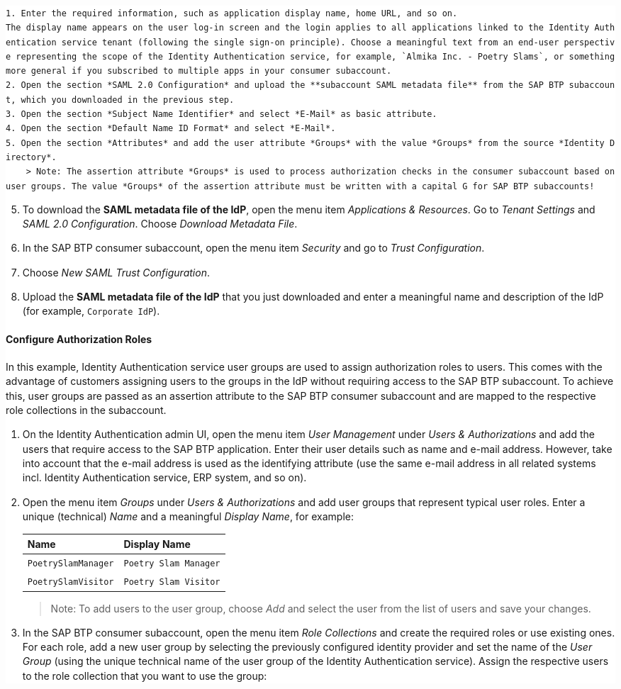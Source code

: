 	1. Enter the required information, such as application display name, home URL, and so on. 
    The display name appears on the user log-in screen and the login applies to all applications linked to the Identity Authentication service tenant (following the single sign-on principle). Choose a meaningful text from an end-user perspective representing the scope of the Identity Authentication service, for example, `Almika Inc. - Poetry Slams`, or something more general if you subscribed to multiple apps in your consumer subaccount.
	2. Open the section *SAML 2.0 Configuration* and upload the **subaccount SAML metadata file** from the SAP BTP subaccount, which you downloaded in the previous step.
	3. Open the section *Subject Name Identifier* and select *E-Mail* as basic attribute.
	4. Open the section *Default Name ID Format* and select *E-Mail*.
  	5. Open the section *Attributes* and add the user attribute *Groups* with the value *Groups* from the source *Identity Directory*.
        > Note: The assertion attribute *Groups* is used to process authorization checks in the consumer subaccount based on user groups. The value *Groups* of the assertion attribute must be written with a capital G for SAP BTP subaccounts!

5. To download the **SAML metadata file of the IdP**, open the menu item *Applications & Resources*. Go to *Tenant Settings* and *SAML 2.0 Configuration*. Choose *Download Metadata File*.

6. In the SAP BTP consumer subaccount, open the menu item *Security* and go to *Trust Configuration*. 
7. Choose *New SAML Trust Configuration*. 
8. Upload the **SAML metadata file of the IdP** that you just downloaded and enter a meaningful name and description of the IdP (for example, ``Corporate IdP``).

#### Configure Authorization Roles 

In this example, Identity Authentication service user groups are used to assign authorization roles to users. This comes with the advantage of customers assigning users to the groups in the IdP without requiring access to the SAP BTP subaccount. To achieve this, user groups are passed as an assertion attribute to the SAP BTP consumer subaccount and are mapped to the respective role collections in the subaccount. 

1. On the Identity Authentication admin UI, open the menu item *User Management* under *Users & Authorizations* and add the users that require access to the SAP BTP application. Enter their user details such as name and e-mail address. However, take into account that the e-mail address is used as the identifying attribute (use the same e-mail address in all related systems incl. Identity Authentication service, ERP system, and so on).
	
2. Open the menu item *Groups* under *Users & Authorizations* and add user groups that represent typical user roles. Enter a unique (technical) *Name* and a meaningful *Display Name*, for example:

	| Name                         	| Display Name		             	|
	| :------------------------- 	| :-------------------------		|
	| `PoetrySlamManager`   		| `Poetry Slam Manager`				|
	| `PoetrySlamVisitor`           | `Poetry Slam Visitor`             |
   > Note: To add users to the user group, choose *Add* and select the user from the list of users and save your changes.
3. In the SAP BTP consumer subaccount, open the menu item *Role Collections* and create the required roles or use existing ones. For each role, add a new user group by selecting the previously configured identity provider and set the name of the *User Group* (using the unique technical name of the user group of the Identity Authentication service). Assign the respective users to the role collection that you want to use the group:
